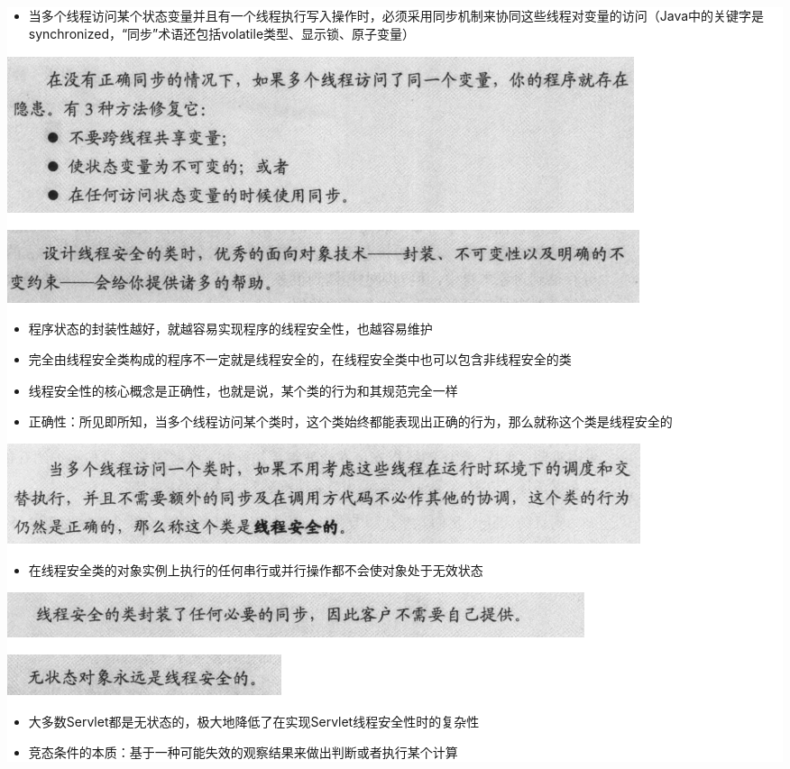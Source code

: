 - 当多个线程访问某个状态变量并且有一个线程执行写入操作时，必须采用同步机制来协同这些线程对变量的访问（Java中的关键字是synchronized，“同步”术语还包括volatile类型、显示锁、原子变量）
  ​      

![预览图](https://github.com/Zhangxuan-Xing/Review/blob/master/Picture/2001.png)   


![预览图](https://github.com/Zhangxuan-Xing/Review/blob/master/Picture/2002.png)   

- 程序状态的封装性越好，就越容易实现程序的线程安全性，也越容易维护

- 完全由线程安全类构成的程序不一定就是线程安全的，在线程安全类中也可以包含非线程安全的类

- 线程安全性的核心概念是正确性，也就是说，某个类的行为和其规范完全一样

- 正确性：所见即所知，当多个线程访问某个类时，这个类始终都能表现出正确的行为，那么就称这个类是线程安全的
  ​      

![预览图](https://github.com/Zhangxuan-Xing/Review/blob/master/Picture/2003.png)   

- 在线程安全类的对象实例上执行的任何串行或并行操作都不会使对象处于无效状态
  ​      

![预览图](https://github.com/Zhangxuan-Xing/Review/blob/master/Picture/2004.png)   


![预览图](https://github.com/Zhangxuan-Xing/Review/blob/master/Picture/2005.png)   

- 大多数Servlet都是无状态的，极大地降低了在实现Servlet线程安全性时的复杂性

- 竞态条件的本质：基于一种可能失效的观察结果来做出判断或者执行某个计算
